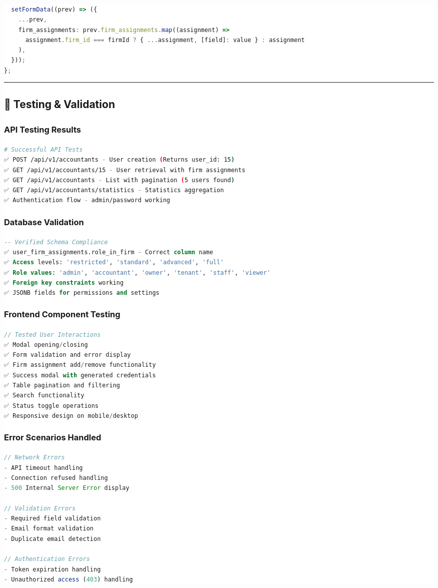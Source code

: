 ```typescript
  setFormData((prev) => ({
    ...prev,
    firm_assignments: prev.firm_assignments.map((assignment) =>
      assignment.firm_id === firmId ? { ...assignment, [field]: value } : assignment
    ),
  }));
};
```

---

## 🧪 Testing & Validation

### **API Testing Results**

```bash
# Successful API Tests
✅ POST /api/v1/accountants - User creation (Returns user_id: 15)
✅ GET /api/v1/accountants/15 - User retrieval with firm assignments
✅ GET /api/v1/accountants - List with pagination (5 users found)
✅ GET /api/v1/accountants/statistics - Statistics aggregation
✅ Authentication flow - admin/password working
```

### **Database Validation**

```sql
-- Verified Schema Compliance
✅ user_firm_assignments.role_in_firm - Correct column name
✅ Access levels: 'restricted', 'standard', 'advanced', 'full'
✅ Role values: 'admin', 'accountant', 'owner', 'tenant', 'staff', 'viewer'
✅ Foreign key constraints working
✅ JSONB fields for permissions and settings
```

### **Frontend Component Testing**

```typescript
// Tested User Interactions
✅ Modal opening/closing
✅ Form validation and error display
✅ Firm assignment add/remove functionality
✅ Success modal with generated credentials
✅ Table pagination and filtering
✅ Search functionality
✅ Status toggle operations
✅ Responsive design on mobile/desktop
```

### **Error Scenarios Handled**

```typescript
// Network Errors
- API timeout handling
- Connection refused handling
- 500 Internal Server Error display

// Validation Errors
- Required field validation
- Email format validation
- Duplicate email detection

// Authentication Errors
- Token expiration handling
- Unauthorized access (403) handling
```

  [field]: value,